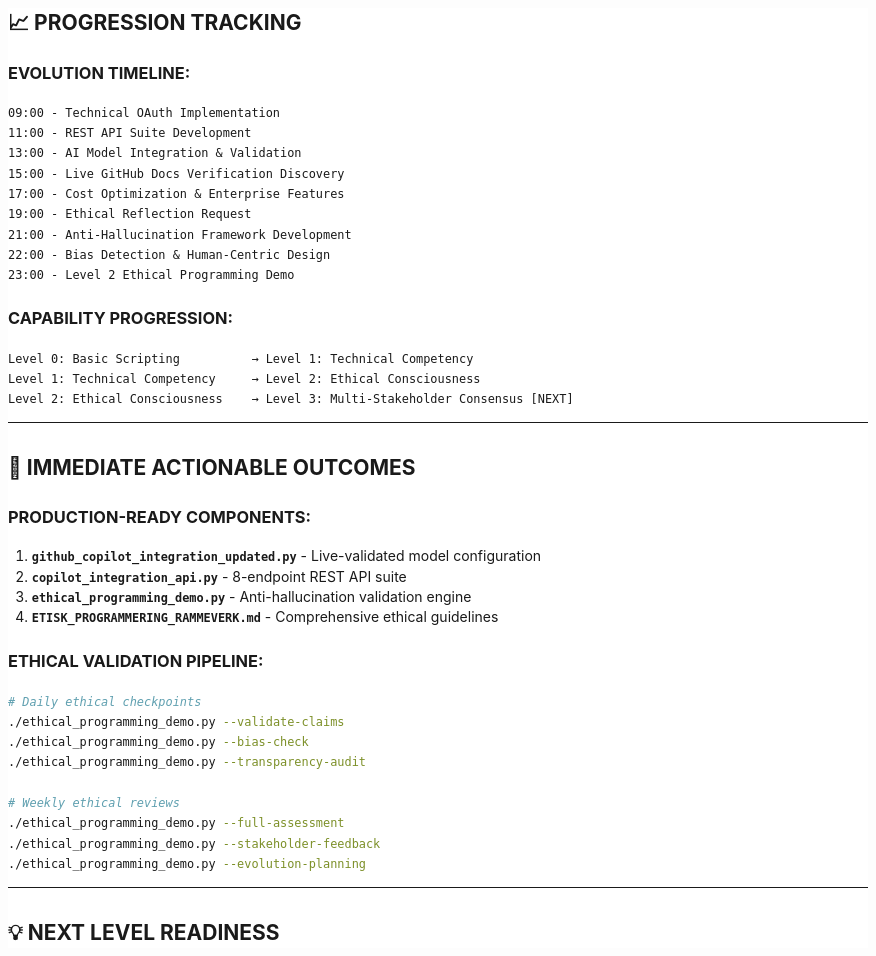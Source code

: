 
## 📈 **PROGRESSION TRACKING**

### **EVOLUTION TIMELINE:**
```timeline
09:00 - Technical OAuth Implementation
11:00 - REST API Suite Development  
13:00 - AI Model Integration & Validation
15:00 - Live GitHub Docs Verification Discovery
17:00 - Cost Optimization & Enterprise Features
19:00 - Ethical Reflection Request
21:00 - Anti-Hallucination Framework Development
22:00 - Bias Detection & Human-Centric Design
23:00 - Level 2 Ethical Programming Demo
```

### **CAPABILITY PROGRESSION:**
```
Level 0: Basic Scripting          → Level 1: Technical Competency
Level 1: Technical Competency     → Level 2: Ethical Consciousness  
Level 2: Ethical Consciousness    → Level 3: Multi-Stakeholder Consensus [NEXT]
```

---

## 🚀 **IMMEDIATE ACTIONABLE OUTCOMES**

### **PRODUCTION-READY COMPONENTS:**
1. **`github_copilot_integration_updated.py`** - Live-validated model configuration
2. **`copilot_integration_api.py`** - 8-endpoint REST API suite
3. **`ethical_programming_demo.py`** - Anti-hallucination validation engine
4. **`ETISK_PROGRAMMERING_RAMMEVERK.md`** - Comprehensive ethical guidelines

### **ETHICAL VALIDATION PIPELINE:**
```bash
# Daily ethical checkpoints
./ethical_programming_demo.py --validate-claims
./ethical_programming_demo.py --bias-check
./ethical_programming_demo.py --transparency-audit

# Weekly ethical reviews  
./ethical_programming_demo.py --full-assessment
./ethical_programming_demo.py --stakeholder-feedback
./ethical_programming_demo.py --evolution-planning
```

---

## 💡 **NEXT LEVEL READINESS**
